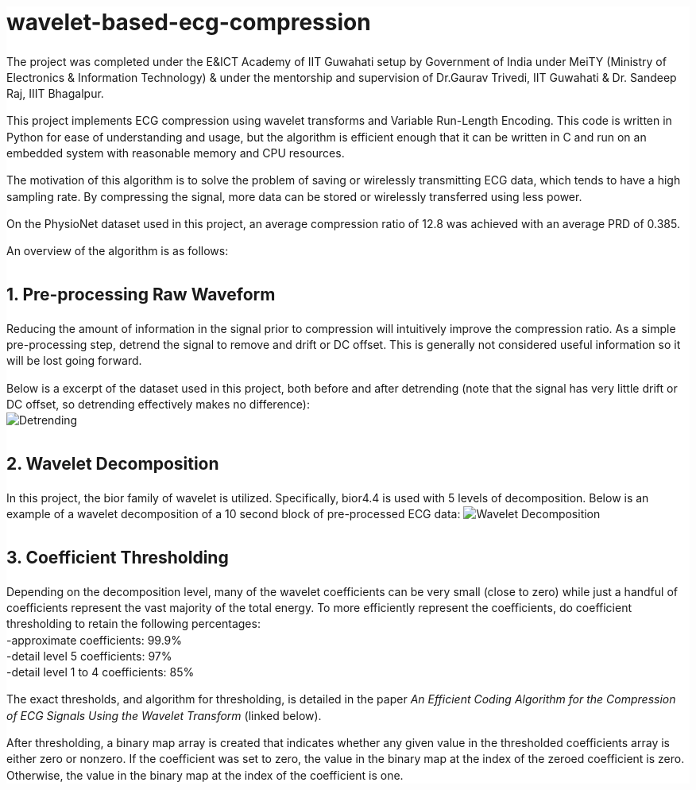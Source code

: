 # wavelet-based-ecg-compression
 
The project was completed under the E&ICT Academy of IIT Guwahati setup by Government of India under MeiTY (Ministry of Electronics & Information Technology) & under the mentorship and supervision of Dr.Gaurav Trivedi, IIT Guwahati & Dr. Sandeep Raj, IIIT Bhagalpur. 
 
This project implements ECG compression using wavelet transforms and Variable Run-Length Encoding. This code is written in Python for ease of understanding and usage, but the algorithm is efficient enough that it can be written in C and run on an embedded system with reasonable memory and CPU resources.  
  
The motivation of this algorithm is to solve the problem of saving or wirelessly transmitting ECG data, which tends to have a high sampling rate. By compressing the signal, more data can be stored or wirelessly transferred using less power.    

On the PhysioNet dataset used in this project, an average compression ratio of 12.8 was achieved with an average PRD of 0.385.
  
An overview of the algorithm is as follows: 
## 1. Pre-processing Raw Waveform
Reducing the amount of information in the signal prior to compression will intuitively improve the compression ratio. As a simple pre-processing step, detrend the signal to remove and drift or DC offset. This is generally not considered useful information so it will be lost going forward.  
  
Below is a excerpt of the dataset used in this project, both before and after detrending (note that the signal has very little drift or DC offset, so detrending effectively makes no difference):  
![](https://github.com/nerajbobra/wavelet-based-ecg-compression/blob/master/figs/detrending.png "Detrending") 
  
## 2. Wavelet Decomposition
In this project, the bior family of wavelet is utilized. Specifically, bior4.4 is used with 5 levels of decomposition. Below is an example of a wavelet decomposition of a 10 second block of pre-processed ECG data:
![](https://github.com/nerajbobra/wavelet-based-ecg-compression/blob/master/figs/wavelet_decomposition.png "Wavelet Decomposition")  
  
## 3. Coefficient Thresholding
Depending on the decomposition level, many of the wavelet coefficients can be very small (close to zero) while just a handful of coefficients represent the vast majority of the total energy. To more efficiently represent the coefficients, do coefficient thresholding to retain the following percentages:  
-approximate coefficients: 99.9%  
-detail level 5 coefficients: 97%  
-detail level 1 to 4 coefficients: 85%  
  
The exact thresholds, and algorithm for thresholding, is detailed in the paper *An Efficient Coding Algorithm for the Compression of ECG Signals Using the Wavelet Transform* (linked below).
  
After thresholding, a binary map array is created that indicates whether any given value in the thresholded coefficients array is either zero or nonzero. If the coefficient was set to zero, the value in the binary map at the index of the zeroed coefficient is zero. Otherwise, the value in the binary map at the index of the coefficient is one.

